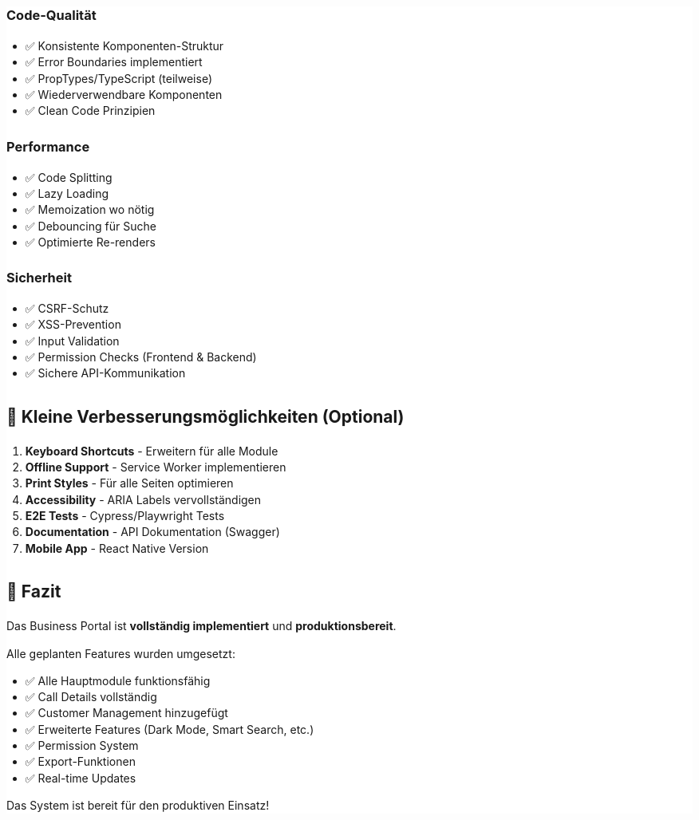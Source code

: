 ### Code-Qualität
- ✅ Konsistente Komponenten-Struktur
- ✅ Error Boundaries implementiert
- ✅ PropTypes/TypeScript (teilweise)
- ✅ Wiederverwendbare Komponenten
- ✅ Clean Code Prinzipien

### Performance
- ✅ Code Splitting
- ✅ Lazy Loading
- ✅ Memoization wo nötig
- ✅ Debouncing für Suche
- ✅ Optimierte Re-renders

### Sicherheit
- ✅ CSRF-Schutz
- ✅ XSS-Prevention
- ✅ Input Validation
- ✅ Permission Checks (Frontend & Backend)
- ✅ Sichere API-Kommunikation

## 📌 Kleine Verbesserungsmöglichkeiten (Optional)

1. **Keyboard Shortcuts** - Erweitern für alle Module
2. **Offline Support** - Service Worker implementieren
3. **Print Styles** - Für alle Seiten optimieren
4. **Accessibility** - ARIA Labels vervollständigen
5. **E2E Tests** - Cypress/Playwright Tests
6. **Documentation** - API Dokumentation (Swagger)
7. **Mobile App** - React Native Version

## 🏁 Fazit

Das Business Portal ist **vollständig implementiert** und **produktionsbereit**. 

Alle geplanten Features wurden umgesetzt:
- ✅ Alle Hauptmodule funktionsfähig
- ✅ Call Details vollständig
- ✅ Customer Management hinzugefügt
- ✅ Erweiterte Features (Dark Mode, Smart Search, etc.)
- ✅ Permission System
- ✅ Export-Funktionen
- ✅ Real-time Updates

Das System ist bereit für den produktiven Einsatz!